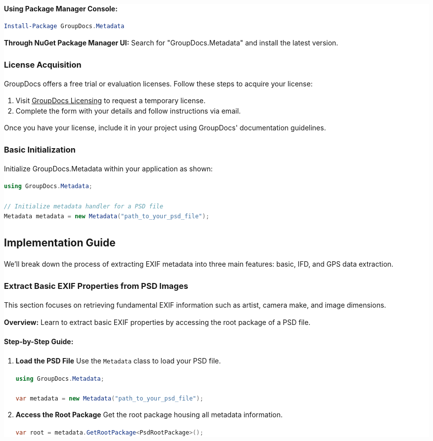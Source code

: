 **Using Package Manager Console:**
```powershell
Install-Package GroupDocs.Metadata
```

**Through NuGet Package Manager UI:**
Search for "GroupDocs.Metadata" and install the latest version.

### License Acquisition

GroupDocs offers a free trial or evaluation licenses. Follow these steps to acquire your license:
1. Visit [GroupDocs Licensing](https://purchase.groupdocs.com/temporary-license) to request a temporary license.
2. Complete the form with your details and follow instructions via email.

Once you have your license, include it in your project using GroupDocs' documentation guidelines.

### Basic Initialization

Initialize GroupDocs.Metadata within your application as shown:
```csharp
using GroupDocs.Metadata;

// Initialize metadata handler for a PSD file
Metadata metadata = new Metadata("path_to_your_psd_file");
```

## Implementation Guide

We’ll break down the process of extracting EXIF metadata into three main features: basic, IFD, and GPS data extraction.

### Extract Basic EXIF Properties from PSD Images

This section focuses on retrieving fundamental EXIF information such as artist, camera make, and image dimensions.

**Overview:**
Learn to extract basic EXIF properties by accessing the root package of a PSD file.

#### Step-by-Step Guide:
1. **Load the PSD File**
   Use the `Metadata` class to load your PSD file.
   ```csharp
   using GroupDocs.Metadata;
   
   var metadata = new Metadata("path_to_your_psd_file");
   ```

2. **Access the Root Package**
   Get the root package housing all metadata information.
   ```csharp
   var root = metadata.GetRootPackage<PsdRootPackage>();
   ```
